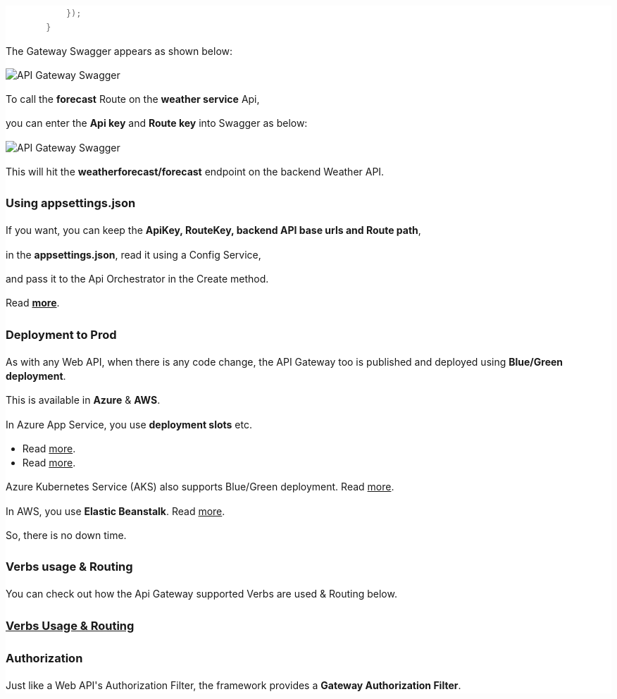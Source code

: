 ```C#
            });
        }
```

The Gateway Swagger appears as shown below:

![API Gateway Swagger](/Docs/ApiGateway.PNG)

To call the **forecast** Route on the **weather service** Api,

you can enter the **Api key** and **Route key** into Swagger as below:

![API Gateway Swagger](/Docs/ApiGatewayCall.PNG)

This will hit the **weatherforecast/forecast** endpoint on the backend Weather API.

### Using appsettings.json

If you want, you can keep the **ApiKey, RouteKey, backend API base urls and Route path**,

in the **appsettings.json**, read it using a Config Service,

and pass it to the Api Orchestrator in the Create method. 

Read [**more**](/Docs/README_ConfigSettings.md).

### Deployment to Prod

As with any Web API, when there is any code change, the API Gateway too is published and deployed using **Blue/Green deployment**.

This is available in **Azure** & **AWS**.

In Azure App Service, you use **deployment slots** etc. 

*   Read [more](https://learn.microsoft.com/en-us/azure/app-service/deploy-best-practices#use-deployment-slots).
*   Read [more](https://learn.microsoft.com/en-us/azure/container-apps/blue-green-deployment?pivots=azure-cli).

Azure Kubernetes Service (AKS) also supports Blue/Green deployment. Read [more](https://learn.microsoft.com/en-us/azure/architecture/guide/aks/blue-green-deployment-for-aks).

In AWS, you use **Elastic Beanstalk**. Read [more](https://docs.aws.amazon.com/elasticbeanstalk/latest/dg/using-features.CNAMESwap.html).

So, there is no down time.

### Verbs usage & Routing

You can check out how the Api Gateway supported Verbs are used & Routing below.

### [Verbs Usage & Routing](Docs/README_VERBS.md)

### Authorization

Just like a Web API's Authorization Filter, the framework provides a **Gateway Authorization Filter**.
